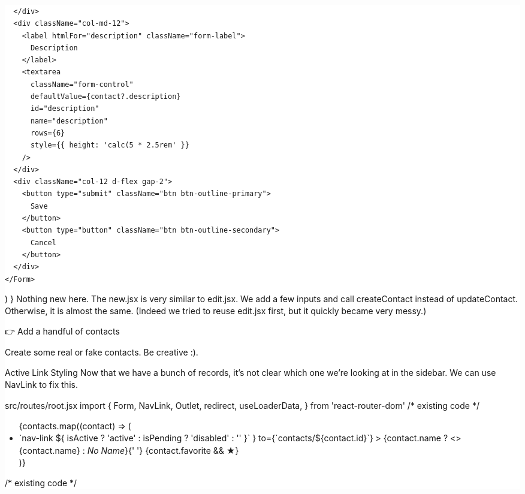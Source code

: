       </div>
      <div className="col-md-12">
        <label htmlFor="description" className="form-label">
          Description
        </label>
        <textarea
          className="form-control"
          defaultValue={contact?.description}
          id="description"
          name="description"
          rows={6}
          style={{ height: 'calc(5 * 2.5rem' }}
        />
      </div>
      <div className="col-12 d-flex gap-2">
        <button type="submit" className="btn btn-outline-primary">
          Save
        </button>
        <button type="button" className="btn btn-outline-secondary">
          Cancel
        </button>
      </div>
    </Form>
  )
}
Nothing new here. The new.jsx is very similar to edit.jsx. We add a few inputs and call createContact instead of updateContact. Otherwise, it is almost the same. (Indeed we tried to reuse edit.jsx first, but it quickly became very messy.)

👉 Add a handful of contacts

Create some real or fake contacts. Be creative :).

Active Link Styling
Now that we have a bunch of records, it’s not clear which one we’re looking at in the sidebar. We can use NavLink to fix this.

 src/routes/root.jsx
import {
  Form,
  NavLink,
  Outlet,
  redirect,
  useLoaderData,
} from 'react-router-dom'
/* existing code */
<ul className="nav nav-pills nav-fill flex-column">
  {contacts.map((contact) => (
    <li key={contact.id} className="nav-item text-start">
      <NavLink
        className={({ isActive, isPending }) =>
          `nav-link ${
            isActive ? 'active' : isPending ? 'disabled' : ''
          }`
        }
        to={`contacts/${contact.id}`}
      >
        {contact.name ? <>{contact.name}</> : <i>No Name</i>}{' '}
        {contact.favorite && <span>★</span>}
      </NavLink>
    </li>
  )}
</ul>
/* existing code */